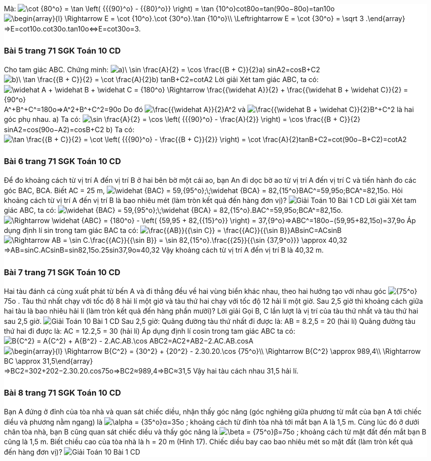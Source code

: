 Mà: ![\\cot {80^o} = \\tan \\left\( {{{90}^o} - {{80}^o}} \\right\) = \\tan {10^o}](https://i.vdoc.vn/data/image/blank.png)cot⁡80o=tan⁡\(90o−80o\)=tan⁡10o
![\\begin{array}{l} \\Rightarrow E = \\cot {10^o}.\\cot {30^o}.\\tan {10^o}\\\\ \\Leftrightarrow E = \\cot {30^o} = \\sqrt 3 .\\end{array}](https://i.vdoc.vn/data/image/blank.png)⇒E=cot⁡10o.cot⁡30o.tan⁡10o⇔E=cot⁡30o=3.
### Bài 5 trang 71 SGK Toán 10 CD
Cho tam giác ABC. Chứng minh:
![a\)\\ \\sin \\frac{A}{2} = \\cos \\frac{{B + C}}{2}](https://i.vdoc.vn/data/image/blank.png)a\) sin⁡A2=cos⁡B+C2
![b\)\\ \\tan \\frac{{B + C}}{2} = \\cot \\frac{A}{2}](https://i.vdoc.vn/data/image/blank.png)b\) tan⁡B+C2=cot⁡A2
Lời giải
Xét tam giác ABC, ta có:
![\\widehat A + \\widehat B + \\widehat C = {180^o} \\Rightarrow \\frac{{\\widehat A}}{2} + \\frac{{\\widehat B + \\widehat C}}{2} = {90^o}](https://i.vdoc.vn/data/image/blank.png)A^+B^+C^=180o⇒A^2+B^+C^2=90o
Do đó ![\\frac{{\\widehat A}}{2}](https://i.vdoc.vn/data/image/blank.png)A^2 và ![\\frac{{\\widehat B + \\widehat C}}{2}](https://i.vdoc.vn/data/image/blank.png)B^+C^2 là hai góc phụ nhau.
a\) Ta có: ![\\sin \\frac{A}{2} = \\cos \\left\( {{{90}^o} - \\frac{A}{2}} \\right\) = \\cos \\frac{{B + C}}{2}](https://i.vdoc.vn/data/image/blank.png)sin⁡A2=cos⁡\(90o−A2\)=cos⁡B+C2
b\) Ta có: ![\\tan \\frac{{B + C}}{2} = \\cot \\left\( {{{90}^o} - \\frac{{B + C}}{2}} \\right\) = \\cot \\frac{A}{2}](https://i.vdoc.vn/data/image/blank.png)tan⁡B+C2=cot⁡\(90o−B+C2\)=cot⁡A2
### Bài 6 trang 71 SGK Toán 10 CD
Để đo khoảng cách từ vị trí A đến vị trí B ở hai bên bờ một cái ao, bạn An đi dọc bờ ao từ vị trí A đến vị trí C và tiến hành đo các góc BAC, BCA. Biết AC = 25 m, ![\\widehat {BAC} = 59,{95^o};\\;\\widehat {BCA} = 82,{15^o}](https://i.vdoc.vn/data/image/blank.png)BAC^=59,95o;BCA^=82,15o. Hỏi khoảng cách từ vị trí A đến vị trí B là bao nhiêu mét \(làm tròn kết quả đến hàng đơn vị\)?
![Giải Toán 10 Bài 1 CD](https://i.vdoc.vn/data/image/2022/09/15/giai-toan-10-bai-1-chuong-4-cd-1.jpg)
Lời giải
Xét tam giác ABC, ta có: ![\\widehat {BAC} = 59,{95^o};\\;\\widehat {BCA} = 82,{15^o}.](https://i.vdoc.vn/data/image/blank.png)BAC^=59,95o;BCA^=82,15o.
![\\Rightarrow \\widehat {ABC} = {180^o} - \\left\( {59,95 + 82,{{15}^o}} \\right\) = 37,{9^o}](https://i.vdoc.vn/data/image/blank.png)⇒ABC^=180o−\(59,95+82,15o\)=37,9o
Áp dụng định lí sin trong tam giác BAC ta có: ![\\frac{{AB}}{{\\sin C}} = \\frac{{AC}}{{\\sin B}}](https://i.vdoc.vn/data/image/blank.png)ABsin⁡C=ACsin⁡B
![\\Rightarrow AB = \\sin C.\\frac{{AC}}{{\\sin B}} = \\sin 82,{15^o}.\\frac{{25}}{{\\sin {37,9^o}}} \\approx 40,32](https://i.vdoc.vn/data/image/blank.png)⇒AB=sin⁡C.ACsin⁡B=sin⁡82,15o.25sin⁡37,9o≈40,32
Vậy khoảng cách từ vị trí A đến vị trí B là 40,32 m.
### Bài 7 trang 71 SGK Toán 10 CD
Hai tàu đánh cá cùng xuất phát từ bến A và đi thẳng đều về hai vùng biển khác nhau, theo hai hướng tạo với nhau góc ![{75^o}](https://i.vdoc.vn/data/image/blank.png)75o . Tàu thứ nhất chạy với tốc độ 8 hải lí một giờ và tàu thứ hai chạy với tốc độ 12 hải lí một giờ. Sau 2,5 giờ thì khoảng cách giữa hai tàu là bao nhiêu hải lí \(làm tròn kết quả đến hàng phần mười\)?
Lời giải
Gọi B, C lần lượt là vị trí của tàu thứ nhất và tàu thứ hai sau 2,5 giờ.
![Giải Toán 10 Bài 1 CD](https://i.vdoc.vn/data/image/2022/09/15/giai-toan-10-bai-1-chuong-4-cd-2.jpg)
Sau 2,5 giờ:
Quãng đường tàu thứ nhất đi được là: AB = 8.2,5 = 20 \(hải lí\)
Quãng đường tàu thứ hai đi được là: AC = 12.2,5 = 30 \(hải lí\)
Áp dụng định lí cosin trong tam giác ABC ta có:
![B{C^2} = A{C^2} + A{B^2} - 2.AC.AB.\\cos A](https://i.vdoc.vn/data/image/blank.png)BC2=AC2+AB2−2.AC.AB.cos⁡A
![\\begin{array}{l} \\Rightarrow B{C^2} = {30^2} + {20^2} - 2.30.20.\\cos {75^o}\\\\ \\Rightarrow B{C^2} \\approx 989,4\\\\ \\Rightarrow BC \\approx 31,5\\end{array}](https://i.vdoc.vn/data/image/blank.png)⇒BC2=302+202−2.30.20.cos⁡75o⇒BC2≈989,4⇒BC≈31,5
Vậy hai tàu cách nhau 31,5 hải lí.
### Bài 8 trang 71 SGK Toán 10 CD
Bạn A đứng ở đỉnh của tòa nhà và quan sát chiếc diều, nhận thấy góc nâng \(góc nghiêng giữa phương từ mắt của bạn A tới chiếc diều và phương nằm ngang\) là ![\\alpha = {35^o}](https://i.vdoc.vn/data/image/blank.png)α=35o ; khoảng cách từ đỉnh tòa nhà tới mắt bạn A là 1,5 m. Cùng lúc đó ở dưới chân tòa nhà, bạn B cũng quan sát chiếc diều và thấy góc nâng là ![\\beta = {75^o}](https://i.vdoc.vn/data/image/blank.png)β=75o ; khoảng cách từ mặt đất đến mắt bạn B cũng là 1,5 m. Biết chiều cao của tòa nhà là h = 20 m \(Hình 17\). Chiếc diều bay cao bao nhiêu mét so mặt đất \(làm tròn kết quả đến hàng đơn vị\)?
![Giải Toán 10 Bài 1 CD](https://i.vdoc.vn/data/image/2022/09/15/giai-toan-10-bai-1-chuong-4-cd-3.jpg)